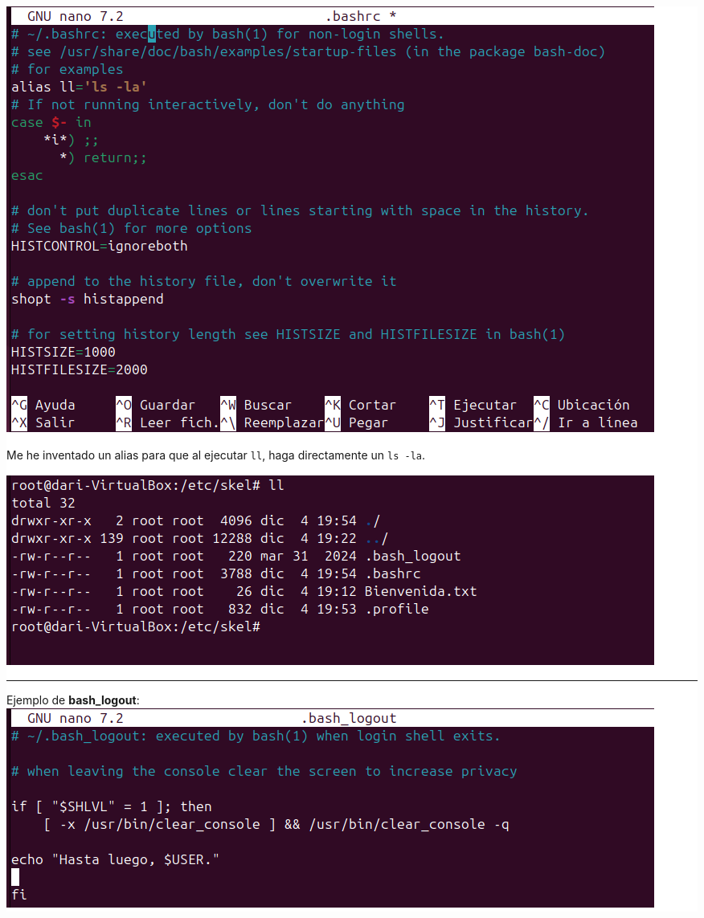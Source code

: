 ![.baschrc](./imagenes/ficheros_ocultos/ocutlo2.png)

Me he inventado un alias para que al ejecutar `ll`, haga directamente un `ls -la`.

![.baschrc](./imagenes/ficheros_ocultos/ocutlo3.png)

---
Ejemplo de __bash_logout__:
![.basch_logout](./imagenes/ficheros_ocultos/ocutlo4.png)
